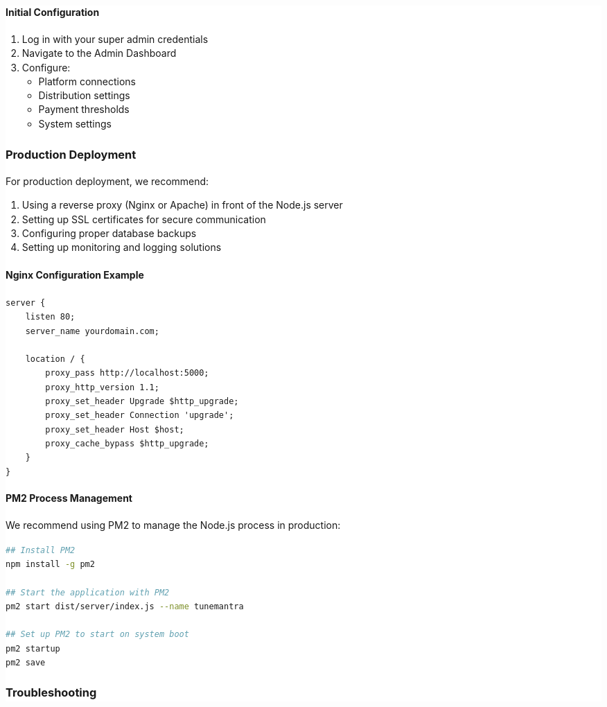 #### Initial Configuration

1. Log in with your super admin credentials
2. Navigate to the Admin Dashboard
3. Configure:
   - Platform connections
   - Distribution settings
   - Payment thresholds
   - System settings

### Production Deployment

For production deployment, we recommend:

1. Using a reverse proxy (Nginx or Apache) in front of the Node.js server
2. Setting up SSL certificates for secure communication
3. Configuring proper database backups
4. Setting up monitoring and logging solutions

#### Nginx Configuration Example

```nginx
server {
    listen 80;
    server_name yourdomain.com;

    location / {
        proxy_pass http://localhost:5000;
        proxy_http_version 1.1;
        proxy_set_header Upgrade $http_upgrade;
        proxy_set_header Connection 'upgrade';
        proxy_set_header Host $host;
        proxy_cache_bypass $http_upgrade;
    }
}
```

#### PM2 Process Management

We recommend using PM2 to manage the Node.js process in production:

```bash
## Install PM2
npm install -g pm2

## Start the application with PM2
pm2 start dist/server/index.js --name tunemantra

## Set up PM2 to start on system boot
pm2 startup
pm2 save
```

### Troubleshooting
